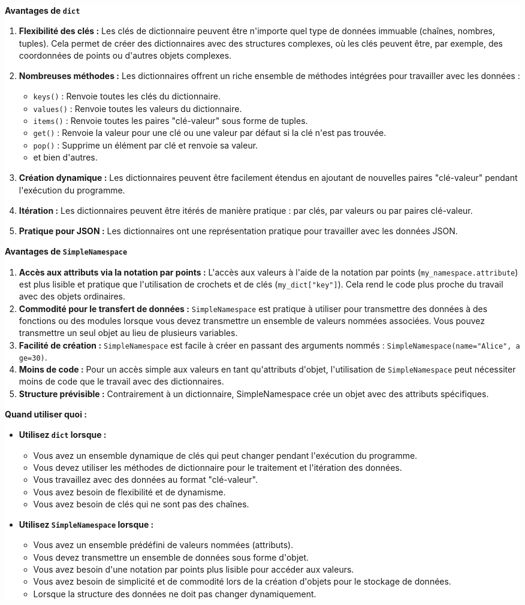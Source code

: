 **Avantages de `dict`**

1.  **Flexibilité des clés :** Les clés de dictionnaire peuvent être n'importe quel type de données immuable (chaînes, nombres, tuples). Cela permet de créer des dictionnaires avec des structures complexes, où les clés peuvent être, par exemple, des coordonnées de points ou d'autres objets complexes.

2.  **Nombreuses méthodes :** Les dictionnaires offrent un riche ensemble de méthodes intégrées pour travailler avec les données :
    *   `keys()` : Renvoie toutes les clés du dictionnaire.
    *   `values()` : Renvoie toutes les valeurs du dictionnaire.
    *   `items()` : Renvoie toutes les paires "clé-valeur" sous forme de tuples.
    *   `get()` : Renvoie la valeur pour une clé ou une valeur par défaut si la clé n'est pas trouvée.
    *   `pop()` : Supprime un élément par clé et renvoie sa valeur.
    *   et bien d'autres.

3.  **Création dynamique :** Les dictionnaires peuvent être facilement étendus en ajoutant de nouvelles paires "clé-valeur" pendant l'exécution du programme.

4.  **Itération :** Les dictionnaires peuvent être itérés de manière pratique : par clés, par valeurs ou par paires clé-valeur.
5.  **Pratique pour JSON :** Les dictionnaires ont une représentation pratique pour travailler avec les données JSON.

**Avantages de `SimpleNamespace`**

1.  **Accès aux attributs via la notation par points :** L'accès aux valeurs à l'aide de la notation par points (`my_namespace.attribute`) est plus lisible et pratique que l'utilisation de crochets et de clés (`my_dict["key"]`). Cela rend le code plus proche du travail avec des objets ordinaires.
2.  **Commodité pour le transfert de données :** `SimpleNamespace` est pratique à utiliser pour transmettre des données à des fonctions ou des modules lorsque vous devez transmettre un ensemble de valeurs nommées associées. Vous pouvez transmettre un seul objet au lieu de plusieurs variables.
3.  **Facilité de création :** `SimpleNamespace` est facile à créer en passant des arguments nommés : `SimpleNamespace(name="Alice", age=30)`.
4.  **Moins de code :** Pour un accès simple aux valeurs en tant qu'attributs d'objet, l'utilisation de `SimpleNamespace` peut nécessiter moins de code que le travail avec des dictionnaires.
5.  **Structure prévisible :** Contrairement à un dictionnaire, SimpleNamespace crée un objet avec des attributs spécifiques.

**Quand utiliser quoi :**

*   **Utilisez `dict` lorsque :**
    *   Vous avez un ensemble dynamique de clés qui peut changer pendant l'exécution du programme.
    *   Vous devez utiliser les méthodes de dictionnaire pour le traitement et l'itération des données.
    *   Vous travaillez avec des données au format "clé-valeur".
    *   Vous avez besoin de flexibilité et de dynamisme.
    *   Vous avez besoin de clés qui ne sont pas des chaînes.

*   **Utilisez `SimpleNamespace` lorsque :**
    *   Vous avez un ensemble prédéfini de valeurs nommées (attributs).
    *   Vous devez transmettre un ensemble de données sous forme d'objet.
    *   Vous avez besoin d'une notation par points plus lisible pour accéder aux valeurs.
    *   Vous avez besoin de simplicité et de commodité lors de la création d'objets pour le stockage de données.
    *   Lorsque la structure des données ne doit pas changer dynamiquement.

